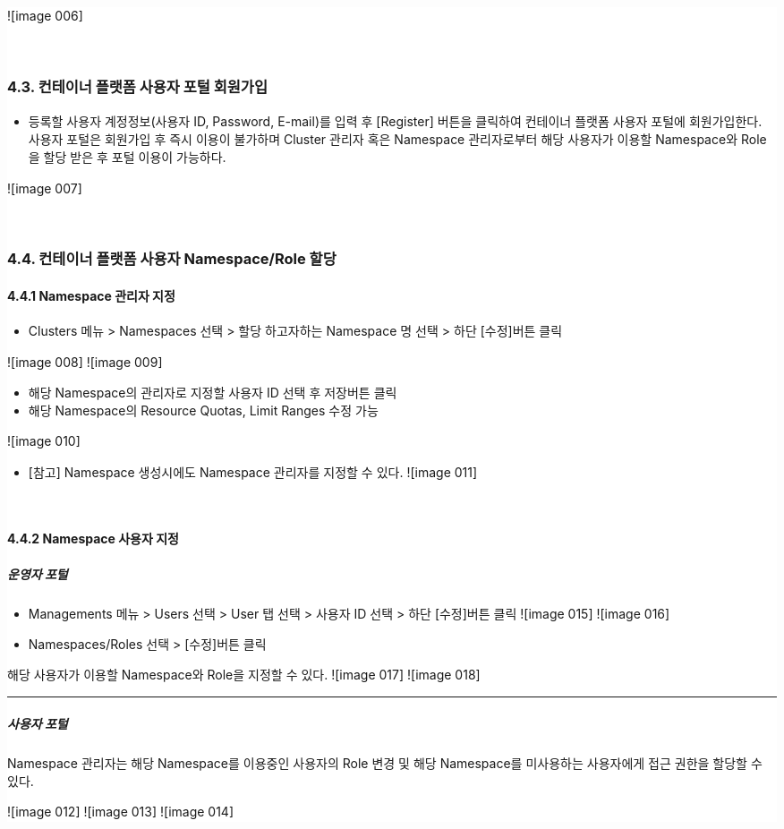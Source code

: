 ![image 006]

<br>    

### <div id='4.3'/>4.3. 컨테이너 플랫폼 사용자 포털 회원가입
- 등록할 사용자 계정정보(사용자 ID, Password, E-mail)를 입력 후 [Register] 버튼을 클릭하여  컨테이너 플랫폼 사용자 포털에 회원가입한다. <br> 사용자 포털은 회원가입 후 즉시 이용이 불가하며 Cluster 관리자 혹은 Namespace 관리자로부터 해당 사용자가 이용할 Namespace와 Role을 할당 받은 후 포털 이용이 가능하다.

![image 007]

<br>    

### <div id='4.4'/>4.4. 컨테이너 플랫폼 사용자 Namespace/Role 할당
#### <div id='4.4.1'/>4.4.1 Namespace 관리자 지정
- Clusters 메뉴 > Namespaces 선택 > 할당 하고자하는 Namespace 명 선택 > 하단 [수정]버튼 클릭

![image 008]
![image 009]

- 해당 Namespace의 관리자로 지정할 사용자 ID 선택 후 저장버튼 클릭
- 해당 Namespace의 Resource Quotas, Limit Ranges 수정 가능

![image 010]

- [참고] Namespace 생성시에도 Namespace 관리자를 지정할 수 있다.
![image 011]

<br>    

#### <div id='4.4.2'/>4.4.2 Namespace 사용자 지정

##### 운영자 포털
- Managements 메뉴 > Users 선택 > User 탭 선택 > 사용자 ID 선택 > 하단 [수정]버튼 클릭
![image 015]
![image 016]

- Namespaces/Roles 선택 > [수정]버튼 클릭

해당 사용자가 이용할 Namespace와 Role을 지정할 수 있다.
![image 017]
![image 018]

<hr>

##### 사용자 포털
Namespace 관리자는 해당 Namespace를 이용중인 사용자의 Role 변경 및 해당 Namespace를 미사용하는 사용자에게 접근 권한을 할당할 수 있다.

![image 012]
![image 013]
![image 014]
